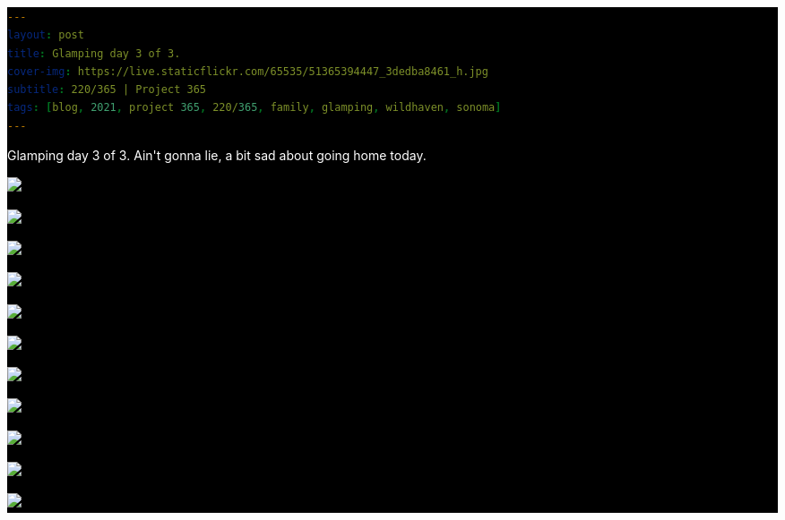 ```yaml
---
layout: post
title: Glamping day 3 of 3.
cover-img: https://live.staticflickr.com/65535/51365394447_3dedba8461_h.jpg
subtitle: 220/365 | Project 365
tags: [blog, 2021, project 365, 220/365, family, glamping, wildhaven, sonoma]
---
```

<style>
  body {
    background:#000;
    color:#fff;
  }
  .intro-header.big-img {
    background-position:center; 
  }
  .blog-tags a {
    color:#fff;
  }
</style>
Glamping day 3 of 3. Ain't gonna lie, a bit sad about going home today.
<p class="post-img-wrap">
  <img src="https://live.staticflickr.com/65535/51366372318_4b535d9491_h.jpg">
</p>
<p class="post-img-wrap">
  <img src="https://live.staticflickr.com/65535/51365393382_383ed64bf0_h.jpg">
</p>
<p class="post-img-wrap">
  <img src="https://live.staticflickr.com/65535/51367161685_62142e9671_h.jpg">
</p>
<p class="post-img-wrap">
  <img src="https://live.staticflickr.com/65535/51366151351_e5177d6120_h.jpg">
</p>
<p class="post-img-wrap">
  <img src="https://live.staticflickr.com/65535/51366888529_1dbf64a626_h.jpg">
</p>
<p class="post-img-wrap">
  <img src="https://live.staticflickr.com/65535/51366151716_2506217c2a_h.jpg">
</p>
<p class="post-img-wrap">
  <img src="https://live.staticflickr.com/65535/51367162185_43403b45aa_h.jpg">
</p>
<p class="post-img-wrap">
  <img src="https://live.staticflickr.com/65535/51365394447_3dedba8461_h.jpg">
</p>
<p class="post-img-wrap">
  <img src="https://live.staticflickr.com/65535/51367162500_9241cd1198_h.jpg">
</p>
<p class="post-img-wrap">
  <img src="https://live.staticflickr.com/65535/51365394587_09e6866724_h.jpg">
</p>
<p class="post-img-wrap">
  <img src="https://live.staticflickr.com/65535/51367162630_9ff17c67a5_h.jpg">
</p>
<p class="post-img-wrap">